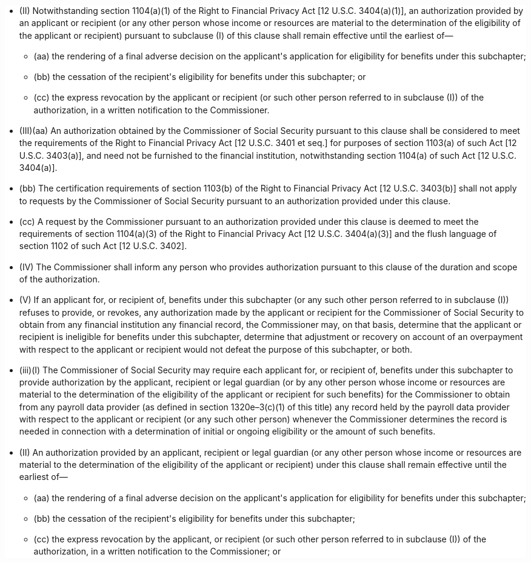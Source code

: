 * (II) Notwithstanding section 1104(a)(1) of the Right to Financial Privacy Act [12 U.S.C. 3404(a)(1)], an authorization provided by an applicant or recipient (or any other person whose income or resources are material to the determination of the eligibility of the applicant or recipient) pursuant to subclause (I) of this clause shall remain effective until the earliest of—

  * (aa) the rendering of a final adverse decision on the applicant's application for eligibility for benefits under this subchapter;

  * (bb) the cessation of the recipient's eligibility for benefits under this subchapter; or

  * (cc) the express revocation by the applicant or recipient (or such other person referred to in subclause (I)) of the authorization, in a written notification to the Commissioner.


* (III)(aa) An authorization obtained by the Commissioner of Social Security pursuant to this clause shall be considered to meet the requirements of the Right to Financial Privacy Act [12 U.S.C. 3401 et seq.] for purposes of section 1103(a) of such Act [12 U.S.C. 3403(a)], and need not be furnished to the financial institution, notwithstanding section 1104(a) of such Act [12 U.S.C. 3404(a)].

* (bb) The certification requirements of section 1103(b) of the Right to Financial Privacy Act [12 U.S.C. 3403(b)] shall not apply to requests by the Commissioner of Social Security pursuant to an authorization provided under this clause.

* (cc) A request by the Commissioner pursuant to an authorization provided under this clause is deemed to meet the requirements of section 1104(a)(3) of the Right to Financial Privacy Act [12 U.S.C. 3404(a)(3)] and the flush language of section 1102 of such Act [12 U.S.C. 3402].

* (IV) The Commissioner shall inform any person who provides authorization pursuant to this clause of the duration and scope of the authorization.

* (V) If an applicant for, or recipient of, benefits under this subchapter (or any such other person referred to in subclause (I)) refuses to provide, or revokes, any authorization made by the applicant or recipient for the Commissioner of Social Security to obtain from any financial institution any financial record, the Commissioner may, on that basis, determine that the applicant or recipient is ineligible for benefits under this subchapter, determine that adjustment or recovery on account of an overpayment with respect to the applicant or recipient would not defeat the purpose of this subchapter, or both.

* (iii)(I) The Commissioner of Social Security may require each applicant for, or recipient of, benefits under this subchapter to provide authorization by the applicant, recipient or legal guardian (or by any other person whose income or resources are material to the determination of the eligibility of the applicant or recipient for such benefits) for the Commissioner to obtain from any payroll data provider (as defined in section 1320e–3(c)(1) of this title) any record held by the payroll data provider with respect to the applicant or recipient (or any such other person) whenever the Commissioner determines the record is needed in connection with a determination of initial or ongoing eligibility or the amount of such benefits.

* (II) An authorization provided by an applicant, recipient or legal guardian (or any other person whose income or resources are material to the determination of the eligibility of the applicant or recipient) under this clause shall remain effective until the earliest of—

  * (aa) the rendering of a final adverse decision on the applicant's application for eligibility for benefits under this subchapter;

  * (bb) the cessation of the recipient's eligibility for benefits under this subchapter;

  * (cc) the express revocation by the applicant, or recipient (or such other person referred to in subclause (I)) of the authorization, in a written notification to the Commissioner; or

